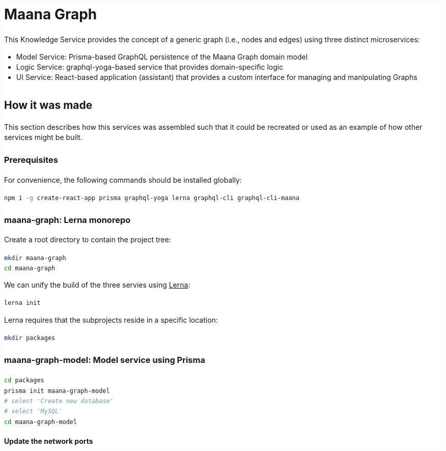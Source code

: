 # Maana Graph

This Knowledge Service provides the concept of a generic graph (i.e., nodes and edges) using three distinct microservices:

- Model Service: Prisma-based GraphQL persistence of the Maana Graph domain model
- Logic Service: graphql-yoga-based service that provides domain-specific logic
- UI Service: React-based application (assistant) that provides a custom interface for managing and manipulating Graphs

## How it was made

This section describes how this services was assembled such that it could be recreated or used as an example of how other services might be built.

### Prerequisites

For convenience, the following commands should be installed globally:

```bash
npm i -g create-react-app prisma graphql-yoga lerna graphql-cli graphql-cli-maana
```

### maana-graph: Lerna monorepo

Create a root directory to contain the project tree:

```bash
mkdir maana-graph
cd maana-graph
```

We can unify the build of the three servies using [Lerna]():

```bash
lerna init
```

Lerna requires that the subprojects reside in a specific location:

```bash
mkdir packages
```

### maana-graph-model: Model service using Prisma

```bash
cd packages
prisma init maana-graph-model
# select 'Create new database'
# select 'MySQL'
cd maana-graph-model
```

#### Update the network ports
